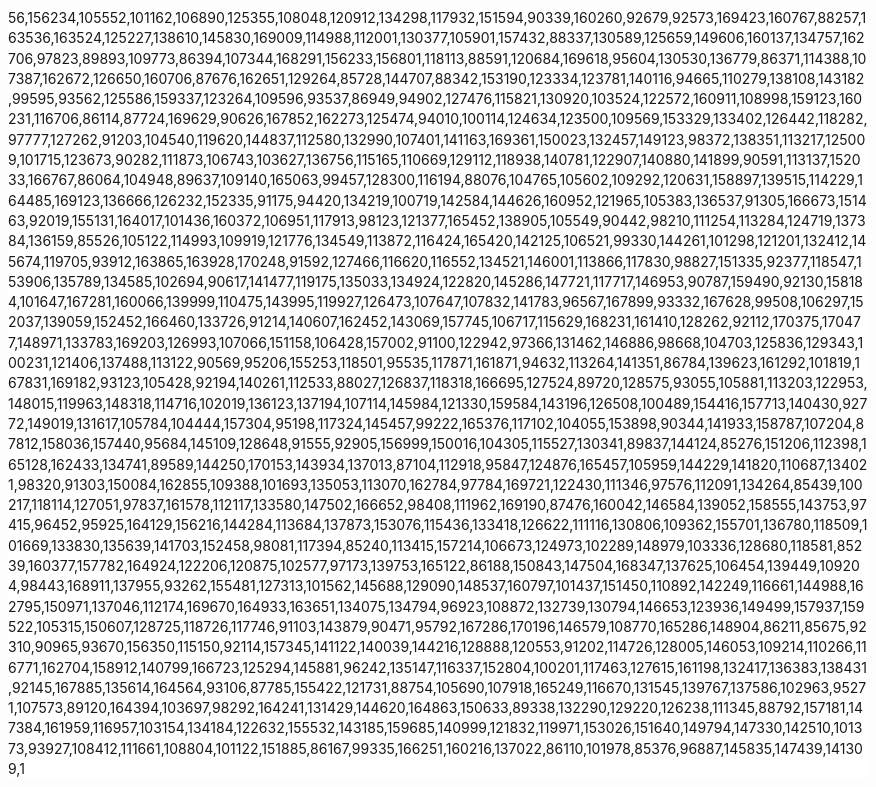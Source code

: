 56,156234,105552,101162,106890,125355,108048,120912,134298,117932,151594,90339,160260,92679,92573,169423,160767,88257,163536,163524,125227,138610,145830,169009,114988,112001,130377,105901,157432,88337,130589,125659,149606,160137,134757,162706,97823,89893,109773,86394,107344,168291,156233,156801,118113,88591,120684,169618,95604,130530,136779,86371,114388,107387,162672,126650,160706,87676,162651,129264,85728,144707,88342,153190,123334,123781,140116,94665,110279,138108,143182,99595,93562,125586,159337,123264,109596,93537,86949,94902,127476,115821,130920,103524,122572,160911,108998,159123,160231,116706,86114,87724,169629,90626,167852,162273,125474,94010,100114,124634,123500,109569,153329,133402,126442,118282,97777,127262,91203,104540,119620,144837,112580,132990,107401,141163,169361,150023,132457,149123,98372,138351,113217,125009,101715,123673,90282,111873,106743,103627,136756,115165,110669,129112,118938,140781,122907,140880,141899,90591,113137,152033,166767,86064,104948,89637,109140,165063,99457,128300,116194,88076,104765,105602,109292,120631,158897,139515,114229,164485,169123,136666,126232,152335,91175,94420,134219,100719,142584,144626,160952,121965,105383,136537,91305,166673,151463,92019,155131,164017,101436,160372,106951,117913,98123,121377,165452,138905,105549,90442,98210,111254,113284,124719,137384,136159,85526,105122,114993,109919,121776,134549,113872,116424,165420,142125,106521,99330,144261,101298,121201,132412,145674,119705,93912,163865,163928,170248,91592,127466,116620,116552,134521,146001,113866,117830,98827,151335,92377,118547,153906,135789,134585,102694,90617,141477,119175,135033,134924,122820,145286,147721,117717,146953,90787,159490,92130,158184,101647,167281,160066,139999,110475,143995,119927,126473,107647,107832,141783,96567,167899,93332,167628,99508,106297,152037,139059,152452,166460,133726,91214,140607,162452,143069,157745,106717,115629,168231,161410,128262,92112,170375,170477,148971,133783,169203,126993,107066,151158,106428,157002,91100,122942,97366,131462,146886,98668,104703,125836,129343,100231,121406,137488,113122,90569,95206,155253,118501,95535,117871,161871,94632,113264,141351,86784,139623,161292,101819,167831,169182,93123,105428,92194,140261,112533,88027,126837,118318,166695,127524,89720,128575,93055,105881,113203,122953,148015,119963,148318,114716,102019,136123,137194,107114,145984,121330,159584,143196,126508,100489,154416,157713,140430,92772,149019,131617,105784,104444,157304,95198,117324,145457,99222,165376,117102,104055,153898,90344,141933,158787,107204,87812,158036,157440,95684,145109,128648,91555,92905,156999,150016,104305,115527,130341,89837,144124,85276,151206,112398,165128,162433,134741,89589,144250,170153,143934,137013,87104,112918,95847,124876,165457,105959,144229,141820,110687,134021,98320,91303,150084,162855,109388,101693,135053,113070,162784,97784,169721,122430,111346,97576,112091,134264,85439,100217,118114,127051,97837,161578,112117,133580,147502,166652,98408,111962,169190,87476,160042,146584,139052,158555,143753,97415,96452,95925,164129,156216,144284,113684,137873,153076,115436,133418,126622,111116,130806,109362,155701,136780,118509,101669,133830,135639,141703,152458,98081,117394,85240,113415,157214,106673,124973,102289,148979,103336,128680,118581,85239,160377,157782,164924,122206,120875,102577,97173,139753,165122,86188,150843,147504,168347,137625,106454,139449,109204,98443,168911,137955,93262,155481,127313,101562,145688,129090,148537,160797,101437,151450,110892,142249,116661,144988,162795,150971,137046,112174,169670,164933,163651,134075,134794,96923,108872,132739,130794,146653,123936,149499,157937,159522,105315,150607,128725,118726,117746,91103,143879,90471,95792,167286,170196,146579,108770,165286,148904,86211,85675,92310,90965,93670,156350,115150,92114,157345,141122,140039,144216,128888,120553,91202,114726,128005,146053,109214,110266,116771,162704,158912,140799,166723,125294,145881,96242,135147,116337,152804,100201,117463,127615,161198,132417,136383,138431,92145,167885,135614,164564,93106,87785,155422,121731,88754,105690,107918,165249,116670,131545,139767,137586,102963,95271,107573,89120,164394,103697,98292,164241,131429,144620,164863,150633,89338,132290,129220,126238,111345,88792,157181,147384,161959,116957,103154,134184,122632,155532,143185,159685,140999,121832,119971,153026,151640,149794,147330,142510,101373,93927,108412,111661,108804,101122,151885,86167,99335,166251,160216,137022,86110,101978,85376,96887,145835,147439,141309,1